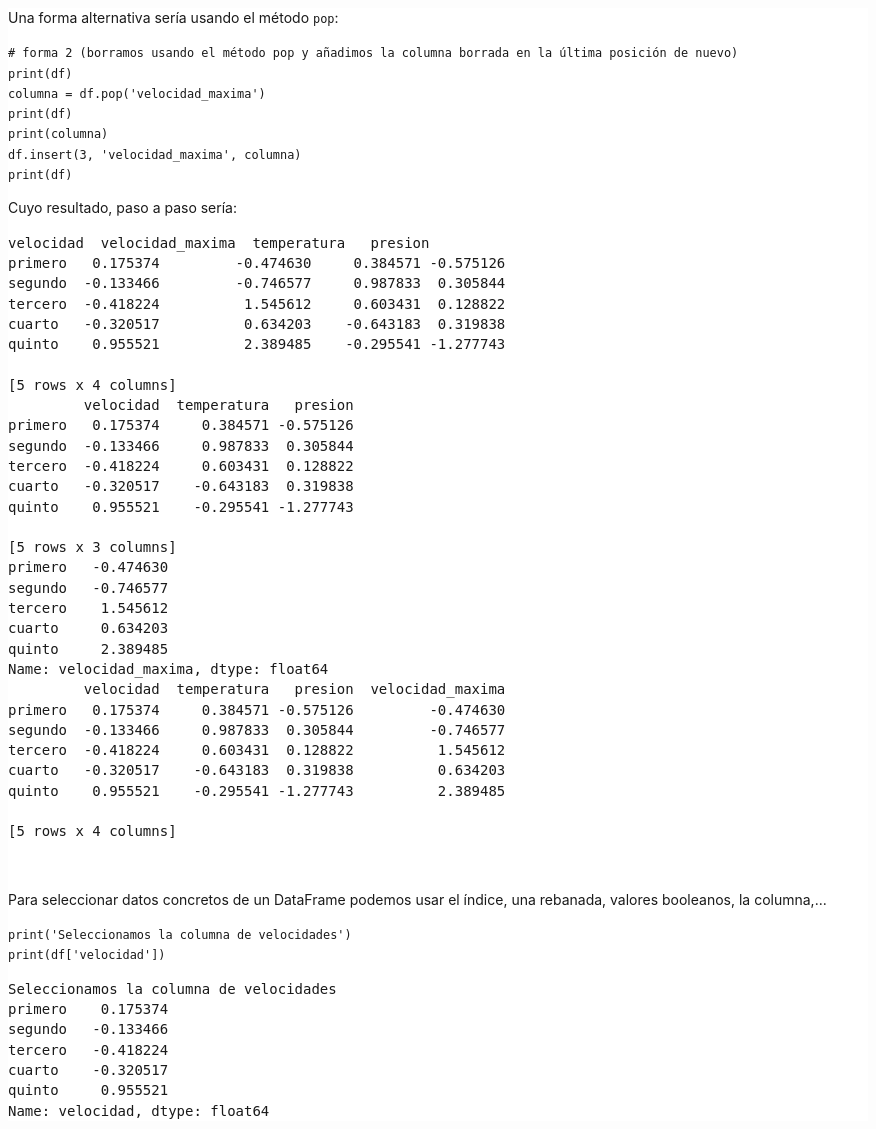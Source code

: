 Una forma alternativa sería usando el método `pop`:

<pre><code class="language-python"># forma 2 (borramos usando el método pop y añadimos la columna borrada en la última posición de nuevo)
print(df)
columna = df.pop('velocidad_maxima')
print(df)
print(columna)
df.insert(3, 'velocidad_maxima', columna)
print(df)</code></pre>

Cuyo resultado, paso a paso sería:

<pre>velocidad  velocidad_maxima  temperatura   presion
primero   0.175374         -0.474630     0.384571 -0.575126
segundo  -0.133466         -0.746577     0.987833  0.305844
tercero  -0.418224          1.545612     0.603431  0.128822
cuarto   -0.320517          0.634203    -0.643183  0.319838
quinto    0.955521          2.389485    -0.295541 -1.277743

[5 rows x 4 columns]
         velocidad  temperatura   presion
primero   0.175374     0.384571 -0.575126
segundo  -0.133466     0.987833  0.305844
tercero  -0.418224     0.603431  0.128822
cuarto   -0.320517    -0.643183  0.319838
quinto    0.955521    -0.295541 -1.277743

[5 rows x 3 columns]
primero   -0.474630
segundo   -0.746577
tercero    1.545612
cuarto     0.634203
quinto     2.389485
Name: velocidad_maxima, dtype: float64
         velocidad  temperatura   presion  velocidad_maxima
primero   0.175374     0.384571 -0.575126         -0.474630
segundo  -0.133466     0.987833  0.305844         -0.746577
tercero  -0.418224     0.603431  0.128822          1.545612
cuarto   -0.320517    -0.643183  0.319838          0.634203
quinto    0.955521    -0.295541 -1.277743          2.389485

[5 rows x 4 columns]</pre>

&nbsp;

Para seleccionar datos concretos de un DataFrame podemos usar el índice, una rebanada, valores booleanos, la columna,...

<pre><code class="language-python">print('Seleccionamos la columna de velocidades')
print(df['velocidad'])</code></pre>

<pre>Seleccionamos la columna de velocidades
primero    0.175374
segundo   -0.133466
tercero   -0.418224
cuarto    -0.320517
quinto     0.955521
Name: velocidad, dtype: float64
</pre>
